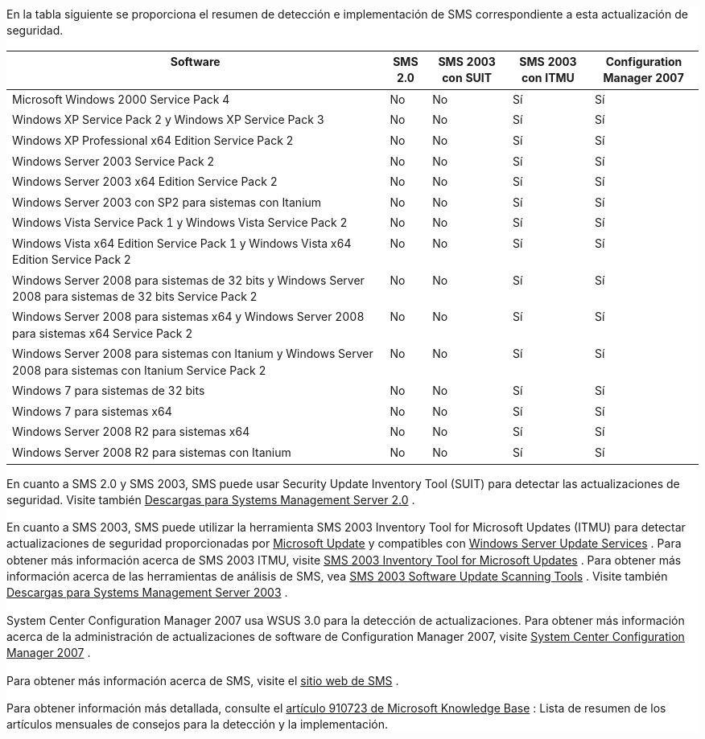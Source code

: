 En la tabla siguiente se proporciona el resumen de detección e implementación de SMS correspondiente a esta actualización de seguridad.

| Software                                                                                                     | SMS 2.0 | SMS 2003 con SUIT | SMS 2003 con ITMU | Configuration Manager 2007 |
|--------------------------------------------------------------------------------------------------------------|---------|-------------------|-------------------|----------------------------|
| Microsoft Windows 2000 Service Pack 4                                                                        | No      | No                | Sí                | Sí                         |
| Windows XP Service Pack 2 y Windows XP Service Pack 3                                                        | No      | No                | Sí                | Sí                         |
| Windows XP Professional x64 Edition Service Pack 2                                                           | No      | No                | Sí                | Sí                         |
| Windows Server 2003 Service Pack 2                                                                           | No      | No                | Sí                | Sí                         |
| Windows Server 2003 x64 Edition Service Pack 2                                                               | No      | No                | Sí                | Sí                         |
| Windows Server 2003 con SP2 para sistemas con Itanium                                                        | No      | No                | Sí                | Sí                         |
| Windows Vista Service Pack 1 y Windows Vista Service Pack 2                                                  | No      | No                | Sí                | Sí                         |
| Windows Vista x64 Edition Service Pack 1 y Windows Vista x64 Edition Service Pack 2                          | No      | No                | Sí                | Sí                         |
| Windows Server 2008 para sistemas de 32 bits y Windows Server 2008 para sistemas de 32 bits Service Pack 2   | No      | No                | Sí                | Sí                         |
| Windows Server 2008 para sistemas x64 y Windows Server 2008 para sistemas x64 Service Pack 2                 | No      | No                | Sí                | Sí                         |
| Windows Server 2008 para sistemas con Itanium y Windows Server 2008 para sistemas con Itanium Service Pack 2 | No      | No                | Sí                | Sí                         |
| Windows 7 para sistemas de 32 bits                                                                           | No      | No                | Sí                | Sí                         |
| Windows 7 para sistemas x64                                                                                  | No      | No                | Sí                | Sí                         |
| Windows Server 2008 R2 para sistemas x64                                                                     | No      | No                | Sí                | Sí                         |
| Windows Server 2008 R2 para sistemas con Itanium                                                             | No      | No                | Sí                | Sí                         |

En cuanto a SMS 2.0 y SMS 2003, SMS puede usar Security Update Inventory Tool (SUIT) para detectar las actualizaciones de seguridad. Visite también [Descargas para Systems Management Server 2.0](http://technet.microsoft.com/en-us/sms/bb676799.aspx) .

En cuanto a SMS 2003, SMS puede utilizar la herramienta SMS 2003 Inventory Tool for Microsoft Updates (ITMU) para detectar actualizaciones de seguridad proporcionadas por [Microsoft Update](http://update.microsoft.com/microsoftupdate) y compatibles con [Windows Server Update Services](http://go.microsoft.com/fwlink/?linkid=50120) . Para obtener más información acerca de SMS 2003 ITMU, visite [SMS 2003 Inventory Tool for Microsoft Updates](http://technet.microsoft.com/en-us/sms/bb676783.aspx) . Para obtener más información acerca de las herramientas de análisis de SMS, vea [SMS 2003 Software Update Scanning Tools](http://technet.microsoft.com/en-us/sms/bb676786.aspx) . Visite también [Descargas para Systems Management Server 2003](http://technet.microsoft.com/en-us/sms/bb676766.aspx) .

System Center Configuration Manager 2007 usa WSUS 3.0 para la detección de actualizaciones. Para obtener más información acerca de la administración de actualizaciones de software de Configuration Manager 2007, visite [System Center Configuration Manager 2007](http://technet.microsoft.com/en-us/library/bb735860.aspx) .

Para obtener más información acerca de SMS, visite el [sitio web de SMS](http://go.microsoft.com/fwlink/?linkid=21158) .

Para obtener información más detallada, consulte el [artículo 910723 de Microsoft Knowledge Base](http://support.microsoft.com/kb/910723) : Lista de resumen de los artículos mensuales de consejos para la detección y la implementación.
